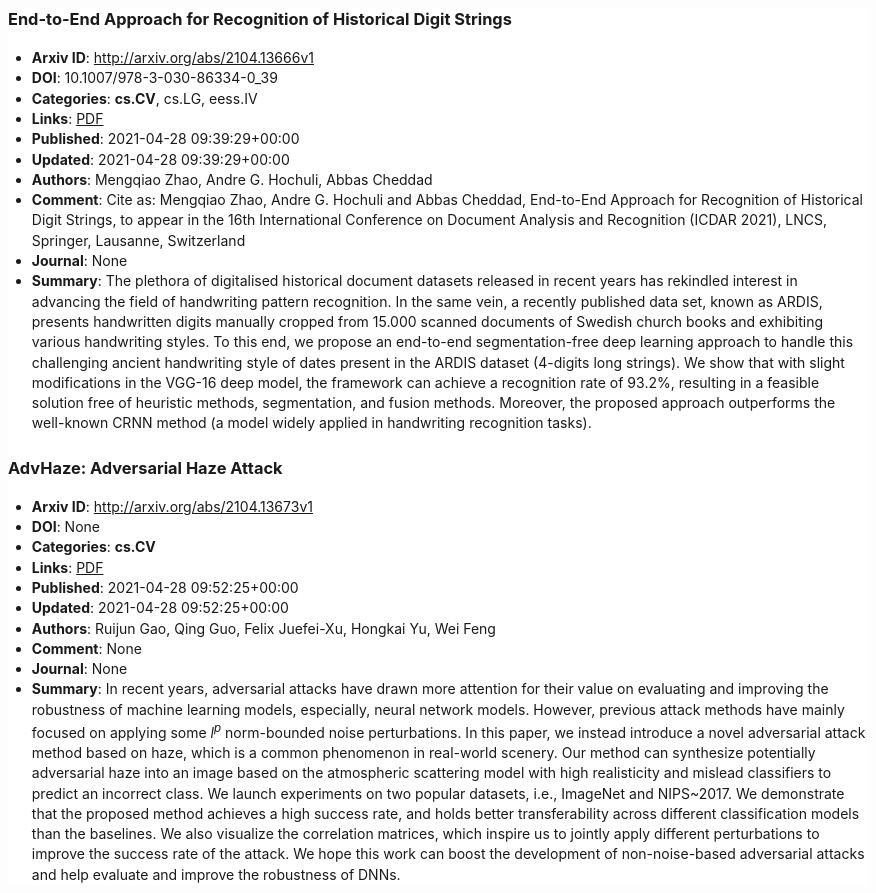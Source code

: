 


### End-to-End Approach for Recognition of Historical Digit Strings
- **Arxiv ID**: http://arxiv.org/abs/2104.13666v1
- **DOI**: 10.1007/978-3-030-86334-0_39
- **Categories**: **cs.CV**, cs.LG, eess.IV
- **Links**: [PDF](http://arxiv.org/pdf/2104.13666v1)
- **Published**: 2021-04-28 09:39:29+00:00
- **Updated**: 2021-04-28 09:39:29+00:00
- **Authors**: Mengqiao Zhao, Andre G. Hochuli, Abbas Cheddad
- **Comment**: Cite as: Mengqiao Zhao, Andre G. Hochuli and Abbas Cheddad,
  End-to-End Approach for Recognition of Historical Digit Strings, to appear in
  the 16th International Conference on Document Analysis and Recognition (ICDAR
  2021), LNCS, Springer, Lausanne, Switzerland
- **Journal**: None
- **Summary**: The plethora of digitalised historical document datasets released in recent years has rekindled interest in advancing the field of handwriting pattern recognition. In the same vein, a recently published data set, known as ARDIS, presents handwritten digits manually cropped from 15.000 scanned documents of Swedish church books and exhibiting various handwriting styles. To this end, we propose an end-to-end segmentation-free deep learning approach to handle this challenging ancient handwriting style of dates present in the ARDIS dataset (4-digits long strings). We show that with slight modifications in the VGG-16 deep model, the framework can achieve a recognition rate of 93.2%, resulting in a feasible solution free of heuristic methods, segmentation, and fusion methods. Moreover, the proposed approach outperforms the well-known CRNN method (a model widely applied in handwriting recognition tasks).



### AdvHaze: Adversarial Haze Attack
- **Arxiv ID**: http://arxiv.org/abs/2104.13673v1
- **DOI**: None
- **Categories**: **cs.CV**
- **Links**: [PDF](http://arxiv.org/pdf/2104.13673v1)
- **Published**: 2021-04-28 09:52:25+00:00
- **Updated**: 2021-04-28 09:52:25+00:00
- **Authors**: Ruijun Gao, Qing Guo, Felix Juefei-Xu, Hongkai Yu, Wei Feng
- **Comment**: None
- **Journal**: None
- **Summary**: In recent years, adversarial attacks have drawn more attention for their value on evaluating and improving the robustness of machine learning models, especially, neural network models. However, previous attack methods have mainly focused on applying some $l^p$ norm-bounded noise perturbations. In this paper, we instead introduce a novel adversarial attack method based on haze, which is a common phenomenon in real-world scenery. Our method can synthesize potentially adversarial haze into an image based on the atmospheric scattering model with high realisticity and mislead classifiers to predict an incorrect class. We launch experiments on two popular datasets, i.e., ImageNet and NIPS~2017. We demonstrate that the proposed method achieves a high success rate, and holds better transferability across different classification models than the baselines. We also visualize the correlation matrices, which inspire us to jointly apply different perturbations to improve the success rate of the attack. We hope this work can boost the development of non-noise-based adversarial attacks and help evaluate and improve the robustness of DNNs.

